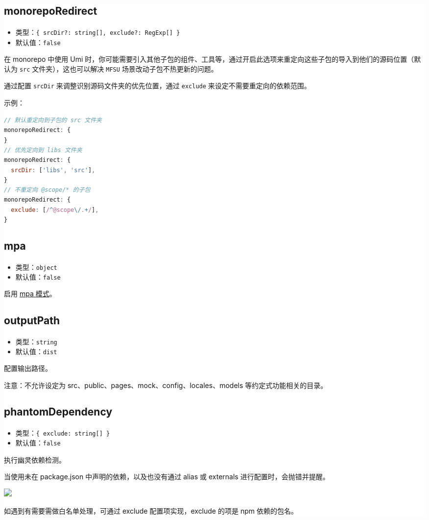 ## monorepoRedirect

- 类型：`{ srcDir?: string[], exclude?: RegExp[] }`
- 默认值：`false`

在 monorepo 中使用 Umi 时，你可能需要引入其他子包的组件、工具等，通过开启此选项来重定向这些子包的导入到他们的源码位置（默认为 `src` 文件夹），这也可以解决 `MFSU` 场景改动子包不热更新的问题。

通过配置 `srcDir` 来调整识别源码文件夹的优先位置，通过 `exclude` 来设定不需要重定向的依赖范围。

示例：

```js
// 默认重定向到子包的 src 文件夹
monorepoRedirect: {
}
// 优先定向到 libs 文件夹
monorepoRedirect: {
  srcDir: ['libs', 'src'],
}
// 不重定向 @scope/* 的子包
monorepoRedirect: {
  exclude: [/^@scope\/.+/],
}
```

## mpa

- 类型：`object`
- 默认值：`false`

启用 [mpa 模式](../guides/mpa)。

## outputPath

- 类型：`string`
- 默认值：`dist`

配置输出路径。

注意：不允许设定为 src、public、pages、mock、config、locales、models 等约定式功能相关的目录。

## phantomDependency

- 类型：`{ exclude: string[] }`
- 默认值：`false`

执行幽灵依赖检测。

当使用未在 package.json 中声明的依赖，以及也没有通过 alias 或 externals 进行配置时，会抛错并提醒。

![](https://mdn.alipayobjects.com/huamei_ddtbzw/afts/img/A*k5uoQ5TOPooAAAAAAAAAAAAADkCKAQ/original)

如遇到有需要需做白名单处理，可通过 exclude 配置项实现，exclude 的项是 npm 依赖的包名。
